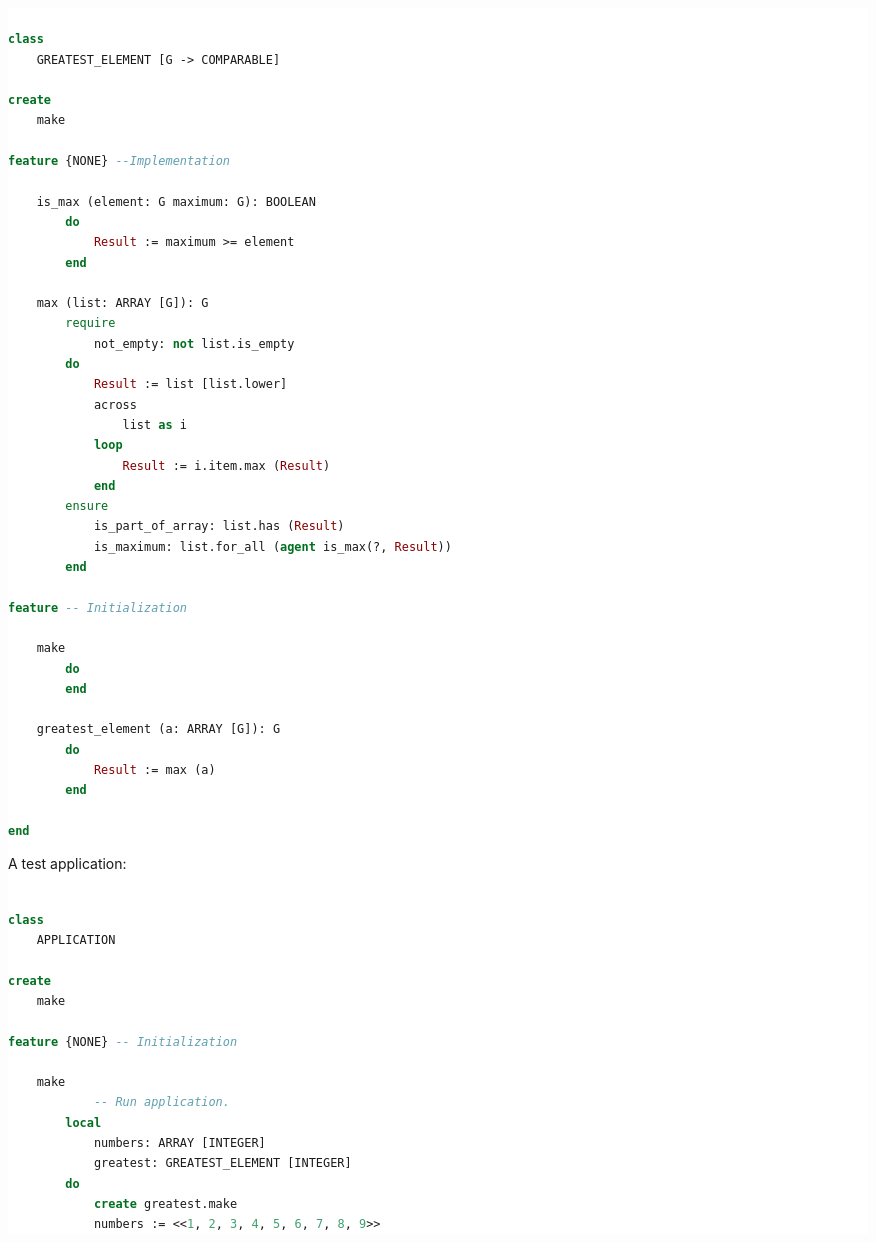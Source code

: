 ```eiffel

class
	GREATEST_ELEMENT [G -> COMPARABLE]

create
	make

feature {NONE} --Implementation

	is_max (element: G maximum: G): BOOLEAN
		do
			Result := maximum >= element
		end

	max (list: ARRAY [G]): G
		require
			not_empty: not list.is_empty
		do
			Result := list [list.lower]
			across
				list as i
			loop
				Result := i.item.max (Result)
			end
		ensure
			is_part_of_array: list.has (Result)
			is_maximum: list.for_all (agent is_max(?, Result))
		end

feature -- Initialization

	make
		do
		end

	greatest_element (a: ARRAY [G]): G
		do
			Result := max (a)
		end

end

```

A test application:

```eiffel

class
	APPLICATION

create
	make

feature {NONE} -- Initialization

	make
			-- Run application.
		local
			numbers: ARRAY [INTEGER]
			greatest: GREATEST_ELEMENT [INTEGER]
		do
			create greatest.make
			numbers := <<1, 2, 3, 4, 5, 6, 7, 8, 9>>
```

[6808 013C 6D5B 4219 29G9 DC13 CA4F 55F3 AA06 0AGF DAB0 2]: DC13